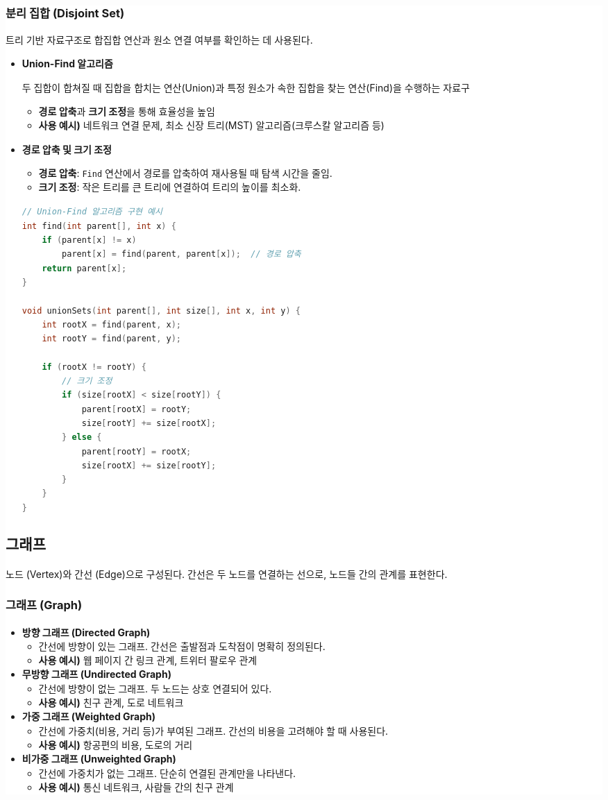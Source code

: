 ### 분리 집합 (Disjoint Set)

트리 기반 자료구조로 합집합 연산과 원소 연결 여부를 확인하는 데 사용된다.

- **Union-Find 알고리즘**
    
    두 집합이 합쳐질 때 집합을 합치는 연산(Union)과 특정 원소가 속한 집합을 찾는 연산(Find)을 수행하는 자료구
    
    - **경로 압축**과 **크기 조정**을 통해 효율성을 높임
    - **사용 예시)** 네트워크 연결 문제, 최소 신장 트리(MST) 알고리즘(크루스칼 알고리즘 등)
- **경로 압축 및 크기 조정**
    - **경로 압축**: `Find` 연산에서 경로를 압축하여 재사용될 때 탐색 시간을 줄임.
    - **크기 조정**: 작은 트리를 큰 트리에 연결하여 트리의 높이를 최소화.
    
    ```c
    // Union-Find 알고리즘 구현 예시
    int find(int parent[], int x) {
        if (parent[x] != x)
            parent[x] = find(parent, parent[x]);  // 경로 압축
        return parent[x];
    }
    
    void unionSets(int parent[], int size[], int x, int y) {
        int rootX = find(parent, x);
        int rootY = find(parent, y);
        
        if (rootX != rootY) {
            // 크기 조정
            if (size[rootX] < size[rootY]) {
                parent[rootX] = rootY;
                size[rootY] += size[rootX];
            } else {
                parent[rootY] = rootX;
                size[rootX] += size[rootY];
            }
        }
    }
    ```

## 그래프

노드 (Vertex)와 간선 (Edge)으로 구성된다. 간선은 두 노드를 연결하는 선으로, 노드들 간의 관계를 표현한다.

### 그래프 (Graph)

- **방향 그래프 (Directed Graph)**
    - 간선에 방향이 있는 그래프. 간선은 출발점과 도착점이 명확히 정의된다.
    - **사용 예시)** 웹 페이지 간 링크 관계, 트위터 팔로우 관계
- **무방향 그래프 (Undirected Graph)**
    - 간선에 방향이 없는 그래프. 두 노드는 상호 연결되어 있다.
    - **사용 예시)** 친구 관계, 도로 네트워크
- **가중 그래프 (Weighted Graph)**
    - 간선에 가중치(비용, 거리 등)가 부여된 그래프. 간선의 비용을 고려해야 할 때 사용된다.
    - **사용 예시)** 항공편의 비용, 도로의 거리
- **비가중 그래프 (Unweighted Graph)**
    - 간선에 가중치가 없는 그래프. 단순히 연결된 관계만을 나타낸다.
    - **사용 예시)** 통신 네트워크, 사람들 간의 친구 관계
